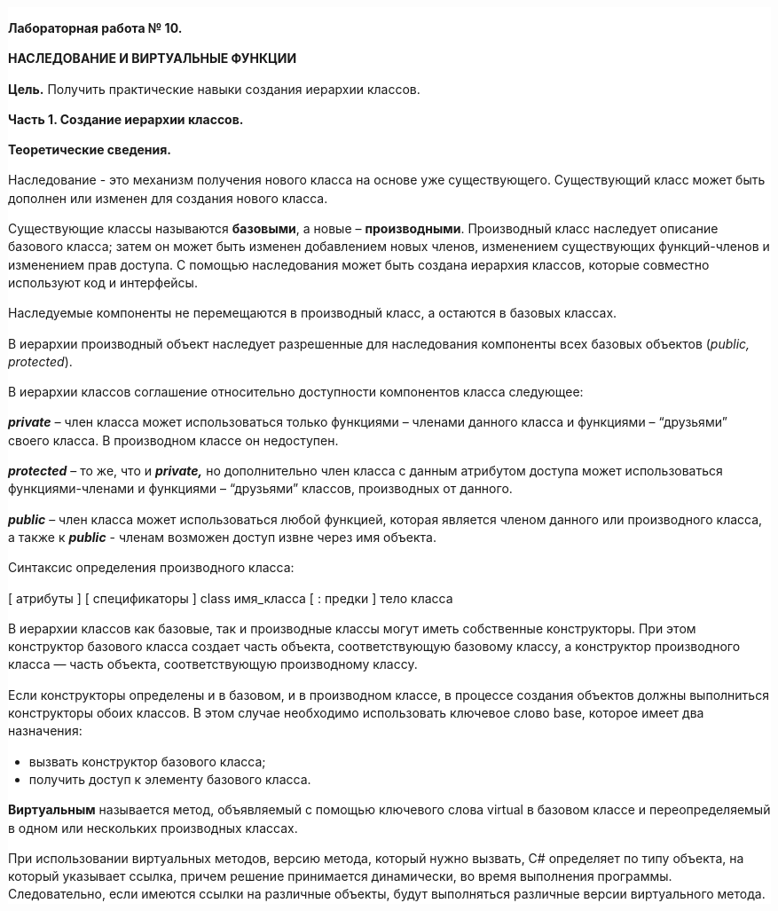 ﻿||||
| :- | :-: | -: |

**Лабораторная работа № 10.** 

**НАСЛЕДОВАНИЕ И ВИРТУАЛЬНЫЕ ФУНКЦИИ**

**Цель.** Получить практические навыки создания иерархии классов.

**Часть 1. Создание иерархии классов.**

**Теоретические сведения.**

Наследование - это механизм получения нового класса на основе уже существующего. Существующий класс может быть дополнен или изменен для создания нового класса.

Существующие классы называются **базовыми**, а новые – **производными**. Производный класс наследует описание базового класса; затем он может быть изменен добавлением новых членов, изменением существующих функций-членов и изменением прав доступа. С помощью наследования может быть создана иерархия классов, которые совместно используют код и интерфейсы.

Наследуемые компоненты не перемещаются в производный класс, а остаются в базовых классах.

В иерархии производный объект наследует разрешенные для наследования компоненты всех базовых объектов (*public, protected*).

В иерархии классов соглашение относительно доступности компонентов класса следующее:

***private** –* член класса может использоваться только функциями – членами данного класса и функциями – “друзьями” своего класса. В производном классе он недоступен. 

***protected*** – то же, что и ***private,*** но дополнительно член класса с данным атрибутом доступа может использоваться функциями-членами и функциями – “друзьями” классов, производных от данного.

***public*** – член класса может использоваться любой функцией, которая является членом данного или производного класса, а также к ***public*** - членам возможен доступ извне через имя объекта.

Синтаксис определения производного класса:

[ атрибуты ] [ спецификаторы ] class имя\_класса [ : предки ] тело класса

В иерархии классов как базовые, так и производные классы могут иметь собственные конструкторы. При этом конструктор базового класса создает часть объекта, соответствующую базовому классу, а конструктор производного класса — часть объекта, соответствующую производному классу.

Если конструкторы определены и в базовом, и в производном классе, в процессе создания объектов должны выполниться конструкторы обоих классов. В этом случае необходимо использовать ключевое слово base, которое имеет два назначения: 

- вызвать конструктор базового класса; 
- получить доступ к элементу базового класса.

**Виртуальным** называется метод, объявляемый с помощью ключевого слова virtual в базовом классе и переопределяемый в одном или нескольких производных классах. 

При использовании виртуальных методов, версию метода, который  нужно вызвать, С# определяет по типу объекта, на который указывает ссылка, причем решение принимается динамически, во время выполнения программы. Следовательно, если имеются ссылки на различные объекты, будут выполняться различные версии виртуального метода. 
